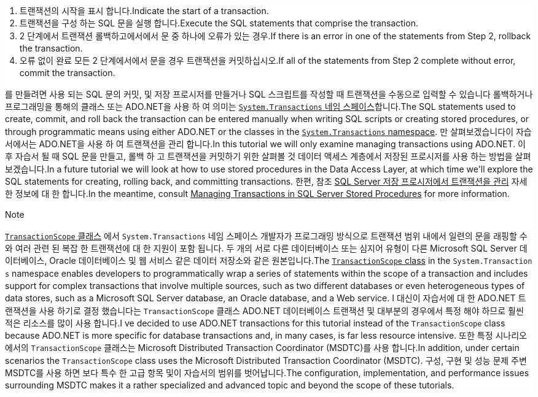 1. <span data-ttu-id="203e6-139">트랜잭션의 시작을 표시 합니다.</span><span class="sxs-lookup"><span data-stu-id="203e6-139">Indicate the start of a transaction.</span></span>
2. <span data-ttu-id="203e6-140">트랜잭션을 구성 하는 SQL 문을 실행 합니다.</span><span class="sxs-lookup"><span data-stu-id="203e6-140">Execute the SQL statements that comprise the transaction.</span></span>
3. <span data-ttu-id="203e6-141">2 단계에서 트랜잭션 롤백하고에서에서 문 중 하나에 오류가 있는 경우.</span><span class="sxs-lookup"><span data-stu-id="203e6-141">If there is an error in one of the statements from Step 2, rollback the transaction.</span></span>
4. <span data-ttu-id="203e6-142">오류 없이 완료 모든 2 단계에서에서 문을 경우 트랜잭션을 커밋하십시오.</span><span class="sxs-lookup"><span data-stu-id="203e6-142">If all of the statements from Step 2 complete without error, commit the transaction.</span></span>

<span data-ttu-id="203e6-143">를 만들려면 사용 되는 SQL 문의 커밋, 및 저장 프로시저를 만들거나 SQL 스크립트를 작성할 때 트랜잭션을 수동으로 입력할 수 있습니다 롤백하거나 프로그래밍을 통해의 클래스 또는 ADO.NET을 사용 하 여 의미는 [ `System.Transactions` 네임 스페이스](https://msdn.microsoft.com/en-us/library/system.transactions.aspx)합니다.</span><span class="sxs-lookup"><span data-stu-id="203e6-143">The SQL statements used to create, commit, and roll back the transaction can be entered manually when writing SQL scripts or creating stored procedures, or through programmatic means using either ADO.NET or the classes in the [`System.Transactions` namespace](https://msdn.microsoft.com/en-us/library/system.transactions.aspx).</span></span> <span data-ttu-id="203e6-144">만 살펴보겠습니다이 자습서에서는 ADO.NET을 사용 하 여 트랜잭션을 관리 합니다.</span><span class="sxs-lookup"><span data-stu-id="203e6-144">In this tutorial we will only examine managing transactions using ADO.NET.</span></span> <span data-ttu-id="203e6-145">이후 자습서 될 때 SQL 문을 만들고, 롤백 하 고 트랜잭션을 커밋하기 위한 살펴볼 것 데이터 액세스 계층에서 저장된 프로시저를 사용 하는 방법을 살펴보겠습니다.</span><span class="sxs-lookup"><span data-stu-id="203e6-145">In a future tutorial we will look at how to use stored procedures in the Data Access Layer, at which time we'll explore the SQL statements for creating, rolling back, and committing transactions.</span></span> <span data-ttu-id="203e6-146">한편, 참조 [SQL Server 저장 프로시저에서 트랜잭션을 관리](http://www.4guysfromrolla.com/webtech/080305-1.shtml) 자세한 정보에 대 한 합니다.</span><span class="sxs-lookup"><span data-stu-id="203e6-146">In the meantime, consult [Managing Transactions in SQL Server Stored Procedures](http://www.4guysfromrolla.com/webtech/080305-1.shtml) for more information.</span></span>

> [!NOTE]
> <span data-ttu-id="203e6-147">[ `TransactionScope` 클래스](https://msdn.microsoft.com/en-us/library/system.transactions.transactionscope.aspx) 에서 `System.Transactions` 네임 스페이스 개발자가 프로그래밍 방식으로 트랜잭션 범위 내에서 일련의 문을 래핑할 수와 여러 관련 된 복잡 한 트랜잭션에 대 한 지원이 포함 됩니다. 두 개의 서로 다른 데이터베이스 또는 심지어 유형이 다른 Microsoft SQL Server 데이터베이스, Oracle 데이터베이스 및 웹 서비스 같은 데이터 저장소와 같은 원본입니다.</span><span class="sxs-lookup"><span data-stu-id="203e6-147">The [`TransactionScope` class](https://msdn.microsoft.com/en-us/library/system.transactions.transactionscope.aspx) in the `System.Transactions` namespace enables developers to programmatically wrap a series of statements within the scope of a transaction and includes support for complex transactions that involve multiple sources, such as two different databases or even heterogeneous types of data stores, such as a Microsoft SQL Server database, an Oracle database, and a Web service.</span></span> <span data-ttu-id="203e6-148">I 대신이 자습서에 대 한 ADO.NET 트랜잭션을 사용 하기로 결정 했습니다는 `TransactionScope` 클래스 ADO.NET 데이터베이스 트랜잭션 및 대부분의 경우에서 특정 해야 하므로 훨씬 적은 리소스를 많이 사용 합니다.</span><span class="sxs-lookup"><span data-stu-id="203e6-148">I ve decided to use ADO.NET transactions for this tutorial instead of the `TransactionScope` class because ADO.NET is more specific for database transactions and, in many cases, is far less resource intensive.</span></span> <span data-ttu-id="203e6-149">또한 특정 시나리오에서의 `TransactionScope` 클래스는 Microsoft Distributed Transaction Coordinator (MSDTC)를 사용 합니다.</span><span class="sxs-lookup"><span data-stu-id="203e6-149">In addition, under certain scenarios the `TransactionScope` class uses the Microsoft Distributed Transaction Coordinator (MSDTC).</span></span> <span data-ttu-id="203e6-150">구성, 구현 및 성능 문제 주변 MSDTC를 사용 하면 보다 특수 한 고급 항목 및이 자습서의 범위를 벗어납니다.</span><span class="sxs-lookup"><span data-stu-id="203e6-150">The configuration, implementation, and performance issues surrounding MSDTC makes it a rather specialized and advanced topic and beyond the scope of these tutorials.</span></span>
